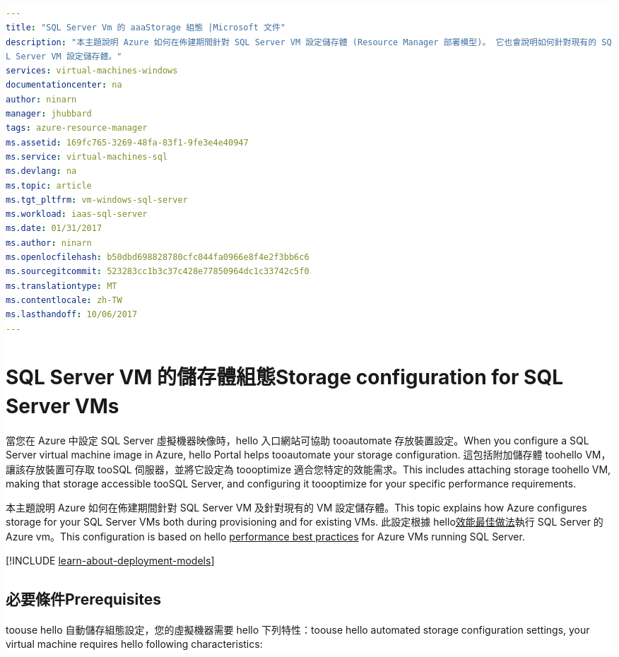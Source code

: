 ```yaml
---
title: "SQL Server Vm 的 aaaStorage 組態 |Microsoft 文件"
description: "本主題說明 Azure 如何在佈建期間針對 SQL Server VM 設定儲存體 (Resource Manager 部署模型)。 它也會說明如何針對現有的 SQL Server VM 設定儲存體。"
services: virtual-machines-windows
documentationcenter: na
author: ninarn
manager: jhubbard
tags: azure-resource-manager
ms.assetid: 169fc765-3269-48fa-83f1-9fe3e4e40947
ms.service: virtual-machines-sql
ms.devlang: na
ms.topic: article
ms.tgt_pltfrm: vm-windows-sql-server
ms.workload: iaas-sql-server
ms.date: 01/31/2017
ms.author: ninarn
ms.openlocfilehash: b50dbd698828780cfc044fa0966e8f4e2f3bb6c6
ms.sourcegitcommit: 523283cc1b3c37c428e77850964dc1c33742c5f0
ms.translationtype: MT
ms.contentlocale: zh-TW
ms.lasthandoff: 10/06/2017
---
```

# <a name="storage-configuration-for-sql-server-vms"></a><span data-ttu-id="3bced-104">SQL Server VM 的儲存體組態</span><span class="sxs-lookup"><span data-stu-id="3bced-104">Storage configuration for SQL Server VMs</span></span>
<span data-ttu-id="3bced-105">當您在 Azure 中設定 SQL Server 虛擬機器映像時，hello 入口網站可協助 tooautomate 存放裝置設定。</span><span class="sxs-lookup"><span data-stu-id="3bced-105">When you configure a SQL Server virtual machine image in Azure, hello Portal helps tooautomate your storage configuration.</span></span> <span data-ttu-id="3bced-106">這包括附加儲存體 toohello VM，讓該存放裝置可存取 tooSQL 伺服器，並將它設定為 toooptimize 適合您特定的效能需求。</span><span class="sxs-lookup"><span data-stu-id="3bced-106">This includes attaching storage toohello VM, making that storage accessible tooSQL Server, and configuring it toooptimize for your specific performance requirements.</span></span>

<span data-ttu-id="3bced-107">本主題說明 Azure 如何在佈建期間針對 SQL Server VM 及針對現有的 VM 設定儲存體。</span><span class="sxs-lookup"><span data-stu-id="3bced-107">This topic explains how Azure configures storage for your SQL Server VMs both during provisioning and for existing VMs.</span></span> <span data-ttu-id="3bced-108">此設定根據 hello[效能最佳做法](virtual-machines-windows-sql-performance.md)執行 SQL Server 的 Azure vm。</span><span class="sxs-lookup"><span data-stu-id="3bced-108">This configuration is based on hello [performance best practices](virtual-machines-windows-sql-performance.md) for Azure VMs running SQL Server.</span></span>

[!INCLUDE [learn-about-deployment-models](../../../../includes/learn-about-deployment-models-rm-include.md)]

## <a name="prerequisites"></a><span data-ttu-id="3bced-109">必要條件</span><span class="sxs-lookup"><span data-stu-id="3bced-109">Prerequisites</span></span>
<span data-ttu-id="3bced-110">toouse hello 自動儲存組態設定，您的虛擬機器需要 hello 下列特性：</span><span class="sxs-lookup"><span data-stu-id="3bced-110">toouse hello automated storage configuration settings, your virtual machine requires hello following characteristics:</span></span>
